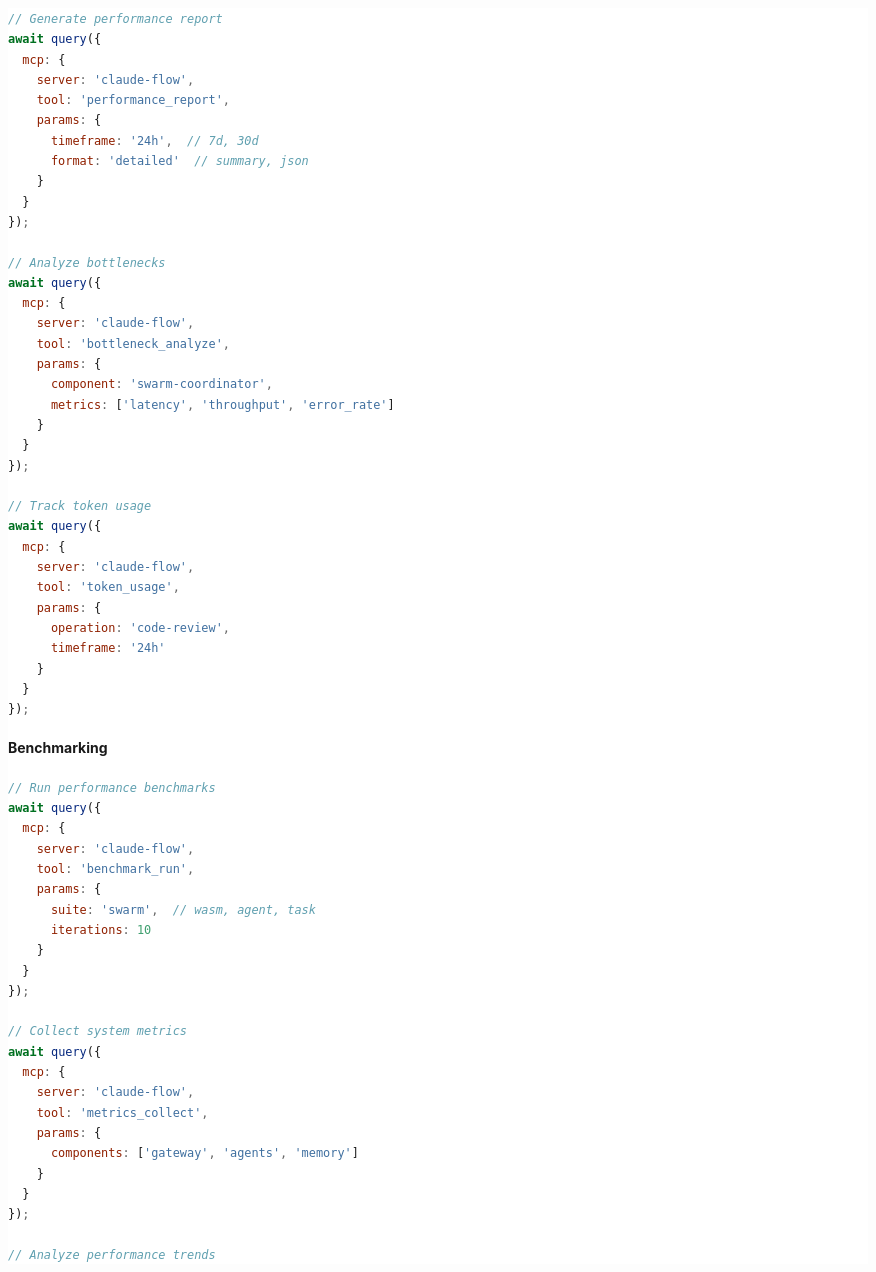 ```javascript
// Generate performance report
await query({
  mcp: {
    server: 'claude-flow',
    tool: 'performance_report',
    params: {
      timeframe: '24h',  // 7d, 30d
      format: 'detailed'  // summary, json
    }
  }
});

// Analyze bottlenecks
await query({
  mcp: {
    server: 'claude-flow',
    tool: 'bottleneck_analyze',
    params: {
      component: 'swarm-coordinator',
      metrics: ['latency', 'throughput', 'error_rate']
    }
  }
});

// Track token usage
await query({
  mcp: {
    server: 'claude-flow',
    tool: 'token_usage',
    params: {
      operation: 'code-review',
      timeframe: '24h'
    }
  }
});
```

#### **Benchmarking**

```javascript
// Run performance benchmarks
await query({
  mcp: {
    server: 'claude-flow',
    tool: 'benchmark_run',
    params: {
      suite: 'swarm',  // wasm, agent, task
      iterations: 10
    }
  }
});

// Collect system metrics
await query({
  mcp: {
    server: 'claude-flow',
    tool: 'metrics_collect',
    params: {
      components: ['gateway', 'agents', 'memory']
    }
  }
});

// Analyze performance trends
```